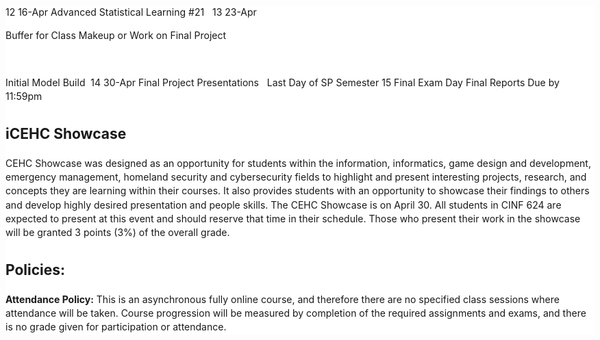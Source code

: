 </tr>
<tr class="odd">
<td>12</td>
<td>16-Apr</td>
<td>Advanced Statistical Learning</td>
<td colspan="2">#21</td>
<td> </td>
</tr>
<tr class="even">
<td>13</td>
<td>23-Apr</td>
<td colspan="3"><p>Buffer for Class Makeup or Work on Final Project </p>
<p> </p></td>
<td>Initial Model Build </td>
</tr>
<tr class="odd">
<td>14</td>
<td>30-Apr</td>
<td colspan="2">Final Project Presentations</td>
<td> </td>
<td>Last Day of SP Semester</td>
</tr>
<tr class="even">
<td>15</td>
<td colspan="4">Final Exam Day</td>
<td>Final Reports Due by 11:59pm</td>
</tr>
</tbody>
</table>

## iCEHC Showcase

CEHC Showcase was designed as an opportunity for students within the
information, informatics, game design and development, emergency
management, homeland security and cybersecurity fields to highlight and
present interesting projects, research, and concepts they are learning
within their courses. It also provides students with an opportunity to
showcase their findings to others and develop highly desired
presentation and people skills. The CEHC Showcase is on April 30. All
students in CINF 624 are expected to present at this event and should
reserve that time in their schedule. Those who present their work in the
showcase will be granted 3 points (3%) of the overall grade.

## Policies:

**Attendance Policy:** This is an asynchronous fully online course, and
therefore there are no specified class sessions where attendance will be
taken. Course progression will be measured by completion of the required
assignments and exams, and there is no grade given for participation or
attendance.
